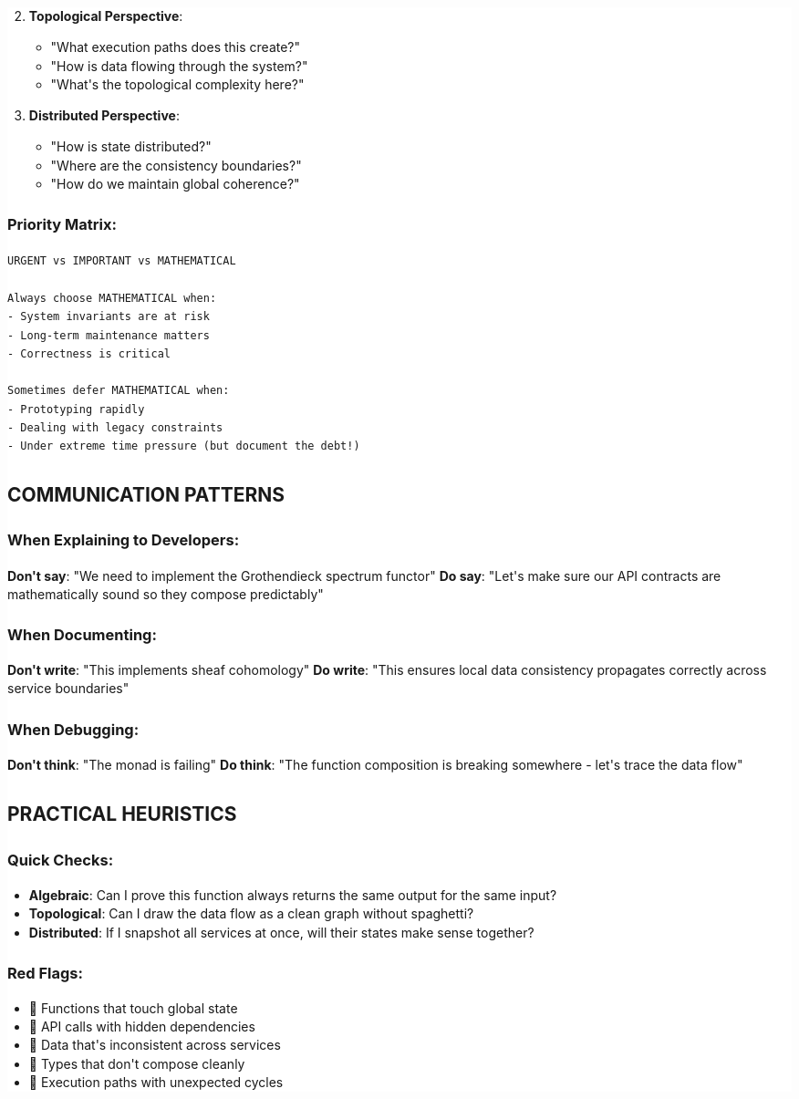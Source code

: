 2. **Topological Perspective**:
   - "What execution paths does this create?"
   - "How is data flowing through the system?"
   - "What's the topological complexity here?"

3. **Distributed Perspective**:
   - "How is state distributed?"
   - "Where are the consistency boundaries?"
   - "How do we maintain global coherence?"

### **Priority Matrix:**
```
URGENT vs IMPORTANT vs MATHEMATICAL

Always choose MATHEMATICAL when:
- System invariants are at risk
- Long-term maintenance matters
- Correctness is critical

Sometimes defer MATHEMATICAL when:
- Prototyping rapidly
- Dealing with legacy constraints
- Under extreme time pressure (but document the debt!)
```

## **COMMUNICATION PATTERNS**

### **When Explaining to Developers:**
**Don't say**: "We need to implement the Grothendieck spectrum functor"
**Do say**: "Let's make sure our API contracts are mathematically sound so they compose predictably"

### **When Documenting:**
**Don't write**: "This implements sheaf cohomology"
**Do write**: "This ensures local data consistency propagates correctly across service boundaries"

### **When Debugging:**
**Don't think**: "The monad is failing"
**Do think**: "The function composition is breaking somewhere - let's trace the data flow"

## **PRACTICAL HEURISTICS**

### **Quick Checks:**
- **Algebraic**: Can I prove this function always returns the same output for the same input?
- **Topological**: Can I draw the data flow as a clean graph without spaghetti?
- **Distributed**: If I snapshot all services at once, will their states make sense together?

### **Red Flags:**
- 🔴 Functions that touch global state
- 🔴 API calls with hidden dependencies  
- 🔴 Data that's inconsistent across services
- 🔴 Types that don't compose cleanly
- 🔴 Execution paths with unexpected cycles
